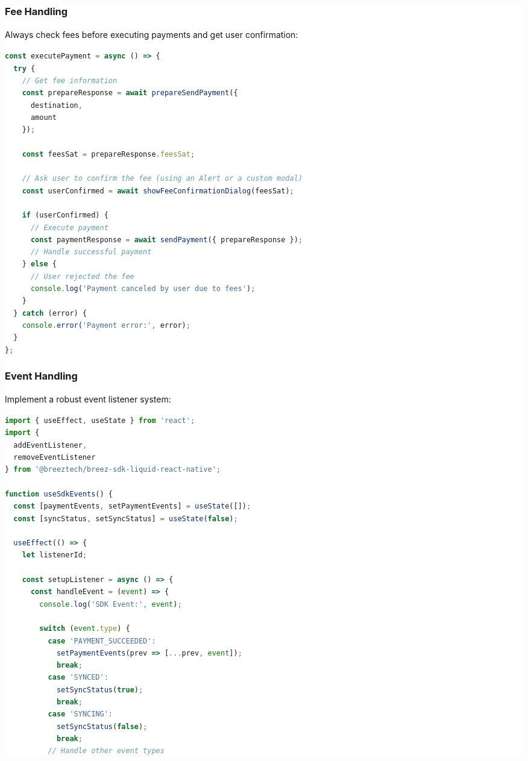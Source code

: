 ### Fee Handling

Always check fees before executing payments and get user confirmation:

```javascript
const executePayment = async () => {
  try {
    // Get fee information
    const prepareResponse = await prepareSendPayment({
      destination,
      amount
    });
    
    const feesSat = prepareResponse.feesSat;
    
    // Ask user to confirm the fee (using an Alert or a custom modal)
    const userConfirmed = await showFeeConfirmationDialog(feesSat);
    
    if (userConfirmed) {
      // Execute payment
      const paymentResponse = await sendPayment({ prepareResponse });
      // Handle successful payment
    } else {
      // User rejected the fee
      console.log('Payment canceled by user due to fees');
    }
  } catch (error) {
    console.error('Payment error:', error);
  }
};
```

### Event Handling

Implement a robust event listener system:

```javascript
import { useEffect, useState } from 'react';
import { 
  addEventListener, 
  removeEventListener
} from '@breeztech/breez-sdk-liquid-react-native';

function useSdkEvents() {
  const [paymentEvents, setPaymentEvents] = useState([]);
  const [syncStatus, setSyncStatus] = useState(false);
  
  useEffect(() => {
    let listenerId;
    
    const setupListener = async () => {
      const handleEvent = (event) => {
        console.log('SDK Event:', event);
        
        switch (event.type) {
          case 'PAYMENT_SUCCEEDED':
            setPaymentEvents(prev => [...prev, event]);
            break;
          case 'SYNCED':
            setSyncStatus(true);
            break;
          case 'SYNCING':
            setSyncStatus(false);
            break;
          // Handle other event types
```